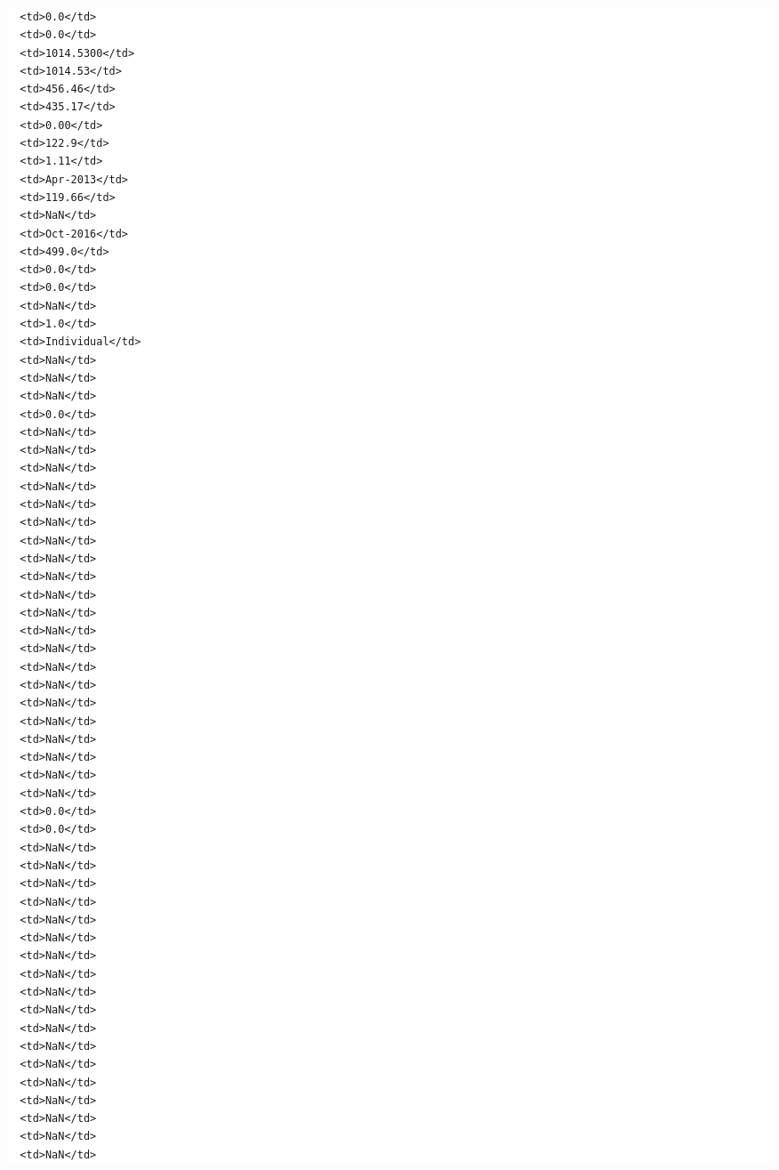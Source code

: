       <td>0.0</td>
      <td>0.0</td>
      <td>1014.5300</td>
      <td>1014.53</td>
      <td>456.46</td>
      <td>435.17</td>
      <td>0.00</td>
      <td>122.9</td>
      <td>1.11</td>
      <td>Apr-2013</td>
      <td>119.66</td>
      <td>NaN</td>
      <td>Oct-2016</td>
      <td>499.0</td>
      <td>0.0</td>
      <td>0.0</td>
      <td>NaN</td>
      <td>1.0</td>
      <td>Individual</td>
      <td>NaN</td>
      <td>NaN</td>
      <td>NaN</td>
      <td>0.0</td>
      <td>NaN</td>
      <td>NaN</td>
      <td>NaN</td>
      <td>NaN</td>
      <td>NaN</td>
      <td>NaN</td>
      <td>NaN</td>
      <td>NaN</td>
      <td>NaN</td>
      <td>NaN</td>
      <td>NaN</td>
      <td>NaN</td>
      <td>NaN</td>
      <td>NaN</td>
      <td>NaN</td>
      <td>NaN</td>
      <td>NaN</td>
      <td>NaN</td>
      <td>NaN</td>
      <td>NaN</td>
      <td>NaN</td>
      <td>0.0</td>
      <td>0.0</td>
      <td>NaN</td>
      <td>NaN</td>
      <td>NaN</td>
      <td>NaN</td>
      <td>NaN</td>
      <td>NaN</td>
      <td>NaN</td>
      <td>NaN</td>
      <td>NaN</td>
      <td>NaN</td>
      <td>NaN</td>
      <td>NaN</td>
      <td>NaN</td>
      <td>NaN</td>
      <td>NaN</td>
      <td>NaN</td>
      <td>NaN</td>
      <td>NaN</td>
